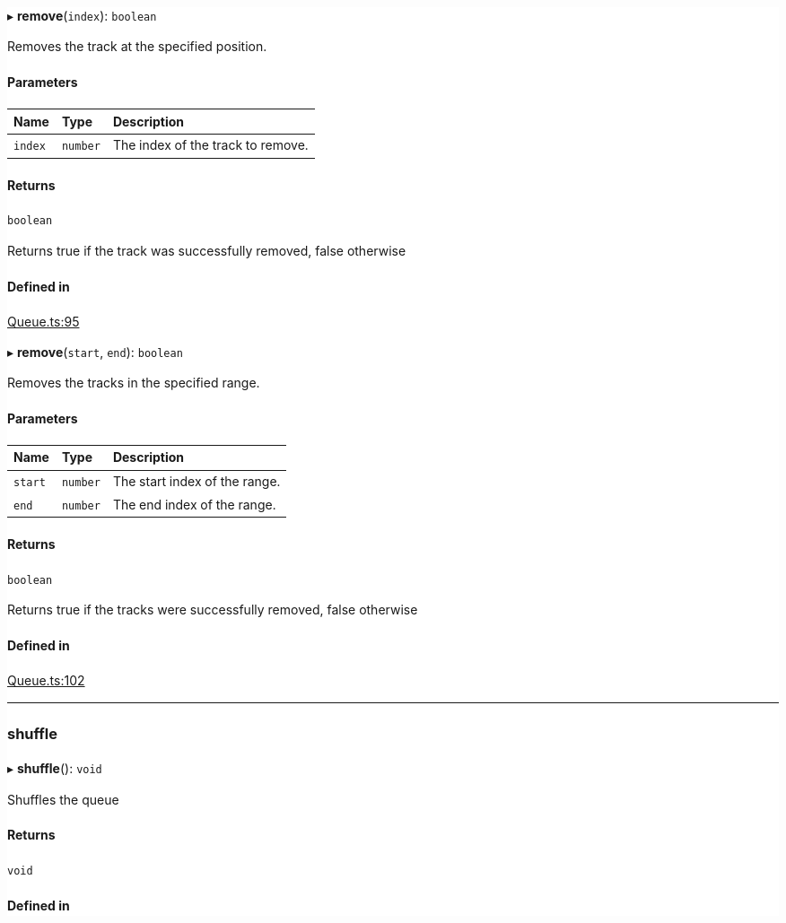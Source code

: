 ▸ **remove**(`index`): `boolean`

Removes the track at the specified position.

#### Parameters

| Name | Type | Description |
| :------ | :------ | :------ |
| `index` | `number` | The index of the track to remove. |

#### Returns

`boolean`

Returns true if the track was successfully removed, false otherwise

#### Defined in

[Queue.ts:95](https://github.com/hmes98318/LavaShark/blob/accfd833a0203cc1d8758108ff5b6cd5af205387/src/lib/queue/Queue.ts#L95)

▸ **remove**(`start`, `end`): `boolean`

Removes the tracks in the specified range.

#### Parameters

| Name | Type | Description |
| :------ | :------ | :------ |
| `start` | `number` | The start index of the range. |
| `end` | `number` | The end index of the range. |

#### Returns

`boolean`

Returns true if the tracks were successfully removed, false otherwise

#### Defined in

[Queue.ts:102](https://github.com/hmes98318/LavaShark/blob/accfd833a0203cc1d8758108ff5b6cd5af205387/src/lib/queue/Queue.ts#L102)

___

### shuffle

▸ **shuffle**(): `void`

Shuffles the queue

#### Returns

`void`

#### Defined in
